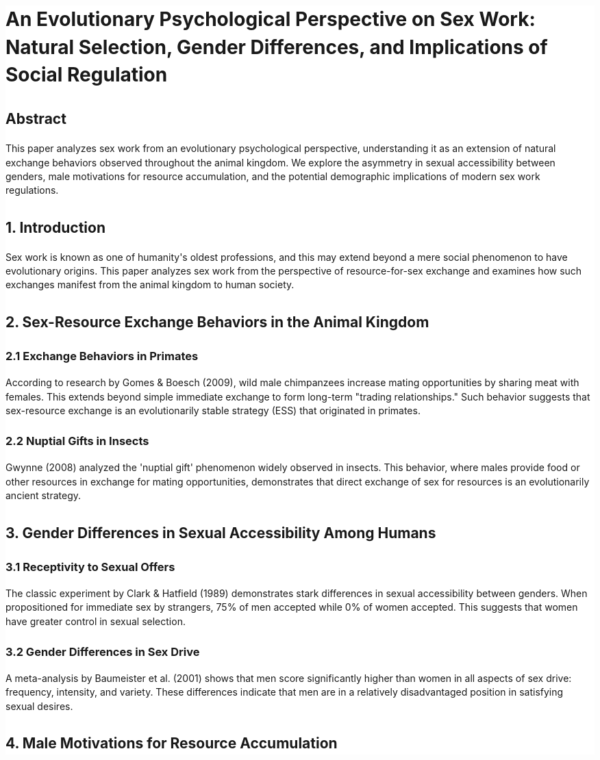 # An Evolutionary Psychological Perspective on Sex Work: Natural Selection, Gender Differences, and Implications of Social Regulation

## Abstract

This paper analyzes sex work from an evolutionary psychological perspective, understanding it as an extension of natural exchange behaviors observed throughout the animal kingdom. We explore the asymmetry in sexual accessibility between genders, male motivations for resource accumulation, and the potential demographic implications of modern sex work regulations.

## 1. Introduction

Sex work is known as one of humanity's oldest professions, and this may extend beyond a mere social phenomenon to have evolutionary origins. This paper analyzes sex work from the perspective of resource-for-sex exchange and examines how such exchanges manifest from the animal kingdom to human society.

## 2. Sex-Resource Exchange Behaviors in the Animal Kingdom

### 2.1 Exchange Behaviors in Primates

According to research by Gomes & Boesch (2009), wild male chimpanzees increase mating opportunities by sharing meat with females. This extends beyond simple immediate exchange to form long-term "trading relationships." Such behavior suggests that sex-resource exchange is an evolutionarily stable strategy (ESS) that originated in primates.

### 2.2 Nuptial Gifts in Insects

Gwynne (2008) analyzed the 'nuptial gift' phenomenon widely observed in insects. This behavior, where males provide food or other resources in exchange for mating opportunities, demonstrates that direct exchange of sex for resources is an evolutionarily ancient strategy.

## 3. Gender Differences in Sexual Accessibility Among Humans

### 3.1 Receptivity to Sexual Offers

The classic experiment by Clark & Hatfield (1989) demonstrates stark differences in sexual accessibility between genders. When propositioned for immediate sex by strangers, 75% of men accepted while 0% of women accepted. This suggests that women have greater control in sexual selection.

### 3.2 Gender Differences in Sex Drive

A meta-analysis by Baumeister et al. (2001) shows that men score significantly higher than women in all aspects of sex drive: frequency, intensity, and variety. These differences indicate that men are in a relatively disadvantaged position in satisfying sexual desires.

## 4. Male Motivations for Resource Accumulation
